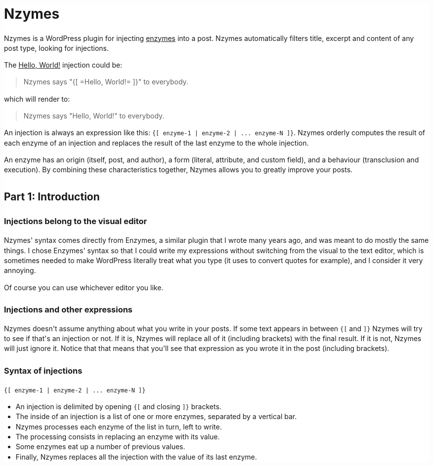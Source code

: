 # Nzymes


Nzymes is a WordPress plugin for injecting [enzymes](https://en.wikipedia.org/wiki/Enzyme) into a post. Nzymes automatically filters title, excerpt and content of any post type, looking for injections. 

The [Hello, World!](https://en.wikipedia.org/wiki/%22Hello,_World!%22_program) injection could be: 

> Nzymes says "{[ =Hello, World!= ]}" to everybody.

which will render to: 

> Nzymes says "Hello, World!" to everybody.

An injection is always an expression like this: `{[ enzyme-1 | enzyme-2 | ... enzyme-N ]}`. Nzymes orderly computes the result of each enzyme of an injection and replaces the result of the last enzyme to the whole injection.

An enzyme has an origin (itself, post, and author), a form (literal, attribute, and custom field), and a behaviour (transclusion and execution). By combining these characteristics together, Nzymes allows you to greatly improve your posts.


## Part 1: Introduction


### Injections belong to the visual editor

Nzymes' syntax comes directly from Enzymes, a similar plugin that I wrote many years ago, and was meant to do mostly the same things. I chose Enzymes' syntax so that I could write my expressions without switching from the visual to the text editor, which is sometimes needed to make WordPress literally treat what you type (it uses to convert quotes for example), and I consider it very annoying.

Of course you can use whichever editor you like.


### Injections and other expressions

Nzymes doesn't assume anything about what you write in your posts. If some text appears in between `{[` and `]}` Nzymes will try to see if that's an injection or not. If it is, Nzymes will replace all of it (including brackets) with the final result. If it is not, Nzymes will just ignore it. Notice that that means that you'll see that expression as you wrote it in the post (including brackets).


### Syntax of injections

`{[ enzyme-1 | enzyme-2 | ... enzyme-N ]}`

* An injection is delimited by opening `{[` and closing `]}` brackets.
* The inside of an injection is a list of one or more enzymes, separated by a vertical bar.
* Nzymes processes each enzyme of the list in turn, left to write.
* The processing consists in replacing an enzyme with its value.
* Some enzymes eat up a number of previous values.
* Finally, Nzymes replaces all the injection with the value of its last enzyme.
